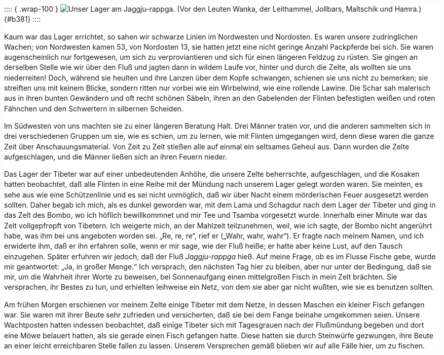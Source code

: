 :::: { .wrap-100 }
![Unser Lager am Jaggju-rappga. (Vor den Leuten Wanka, der Leithammel, Jollbars, Maltschik und Hamra.)](Im_Herzen_von_Asien_II_381.jpg "Unser Lager am Jaggju-rappga."){#b381}
::::

Kaum war das Lager errichtet, so sahen wir schwarze Linien im Nordwesten und
Nordosten. Es waren unsere zudringlichen Wachen; von Nordwesten kamen 53, von
Nordosten 13, sie hatten jetzt eine nicht geringe Anzahl Packpferde bei sich.
Sie waren augenscheinlich nur fortgewesen, um sich zu verproviantieren und sich
für einen längeren Feldzug zu rüsten. Sie gingen an derselben Stelle wie wir
über den Fluß und jagten dann in wildem Laufe vor, hinter und durch die Zelte,
als wollten sie uns niederreiten! Doch, während sie heulten und ihre Lanzen über
dem Kopfe schwangen, schienen sie uns nicht zu bemerken; sie streiften uns mit
keinem Blicke, sondern ritten nur vorbei wie ein Wirbelwind, wie eine rollende
Lawine. Die Schar sah malerisch aus in ihren bunten Gewändern und oft recht
schönen Säbeln, ihren an den Gabelenden der Flinten befestigten weißen und roten
Fähnchen und den Schwertern in silbernen Scheiden.

Im Südwesten von uns machten sie zu einer längeren Beratung Halt. Drei Männer
traten vor, und die anderen sammelten sich in drei verschiedenen Gruppen um sie,
wie es schien, um zu lernen, wie mit Flinten umgegangen wird, denn diese waren
die ganze Zeit über Anschauungsmaterial. Von Zeit zu Zeit stießen alle auf
einmal ein seltsames Geheul aus. Dann wurden die Zelte aufgeschlagen, und die
Männer ließen sich an ihren Feuern nieder.

Das Lager der Tibeter war auf einer unbedeutenden Anhöhe, die unsere Zelte
beherrschte, aufgeschlagen, und die Kosaken hatten beobachtet, daß alle Flinten
in eine Reihe mit der Mündung nach unserem Lager gelegt worden waren. Sie
meinten, es sehe aus wie eine Schützenlinie und es sei nicht unmöglich, daß wir
über Nacht einem mörderischen Feuer ausgesetzt werden sollten. Daher begab ich
mich, als es dunkel geworden war, mit dem Lama und Schagdur nach dem Lager der
Tibeter und ging in das Zelt des Bombo, wo ich höflich bewillkommnet und mir Tee
und Tsamba vorgesetzt wurde. Innerhalb einer Minute war das Zelt vollgepfropft
von Tibetern. Ich weigerte mich, an der Mahlzeit teilzunehmen, weil, wie ich
sagte, der Bombo nicht angerührt habe, was ihm bei uns angeboten worden sei.
„Re, re, re“, rief er („Wahr, wahr, wahr“). Er fragte nach meinem Namen, und ich
erwiderte ihm, daß er ihn erfahren solle, wenn er mir sage, wie der Fluß heiße;
er hatte aber keine Lust, auf den Tausch einzugehen. Später erfuhren wir jedoch,
daß der Fluß *Jaggju-rappga* hieß. Auf meine Frage, ob es im Flusse Fische gebe,
wurde mir geantwortet: „Ja, in großer Menge.“ Ich versprach, den nächsten Tag
hier zu bleiben, aber nur unter der Bedingung, daß sie mir, um die Wahrheit
ihrer Worte zu beweisen, bei Sonnenaufgang einen mittelgroßen Fisch in mein Zelt
brächten. Sie versprachen, ihr Bestes zu tun, und erhielten leihweise ein Netz,
von dem sie aber gar nicht wußten, wie sie es benutzen sollten.

Am frühen Morgen erschienen vor meinem Zelte einige Tibeter mit dem Netze, in
dessen Maschen ein kleiner Fisch gefangen war. Sie waren mit ihrer Beute sehr
zufrieden und versicherten, daß sie bei dem Fange beinahe umgekommen seien.
Unsere Wachtposten hatten indessen beobachtet, daß einige Tibeter sich mit
Tagesgrauen nach der Flußmündung begeben und dort eine Möwe belauert hatten, als
sie gerade einen Fisch gefangen hatte. Diese hatten sie durch Steinwürfe
gezwungen, ihre Beute an einer leicht erreichbaren Stelle fallen zu lassen.
Unserem Versprechen gemäß blieben wir auf alle Fälle hier, um zu fischen. 
